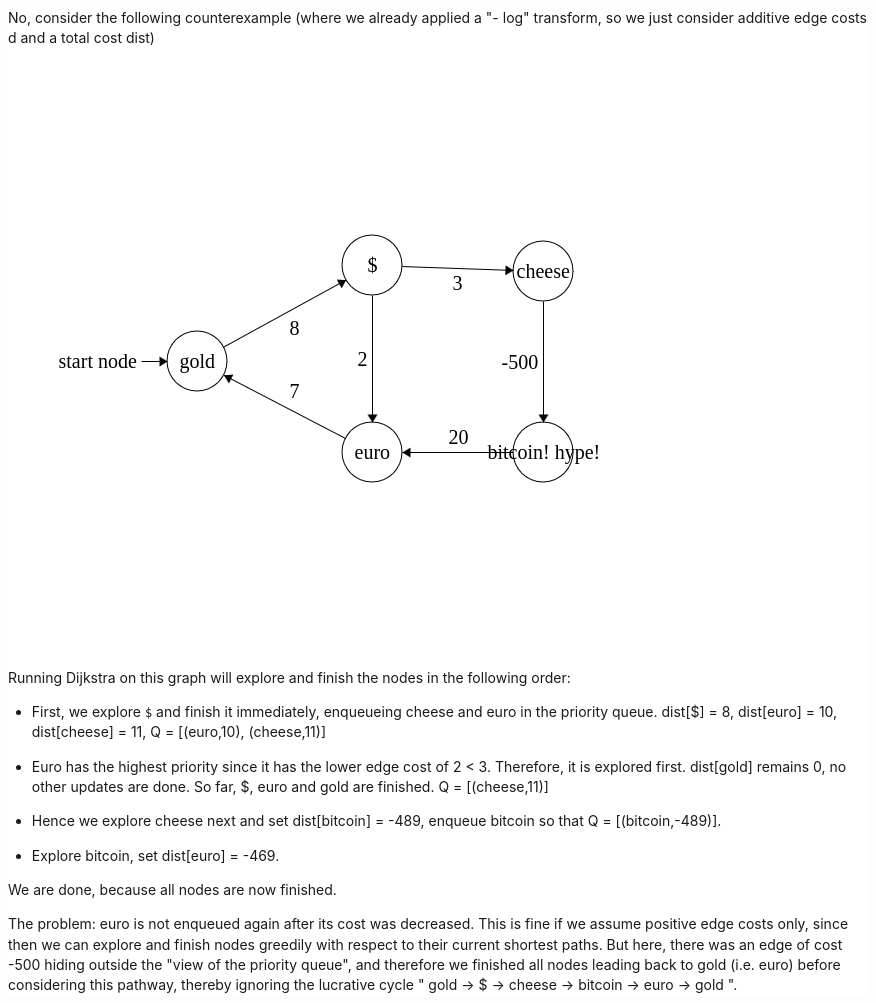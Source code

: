 No, consider the following counterexample (where we already applied a "- log" transform, so we just consider additive edge costs d and a total cost dist)
![](counterex11.png)

Running Dijkstra on this graph will explore and finish the nodes in the following order:

- First, we explore `$` and finish it immediately, enqueueing cheese and euro in the priority queue. dist[$] = 8, dist[euro] = 10, dist[cheese] = 11, Q = [(euro,10), (cheese,11)]

- Euro has the highest priority since it has the lower edge cost of 2 < 3. Therefore, it is explored first. dist[gold] remains 0, no other updates are done. So far, $, euro and gold are finished. Q = [(cheese,11)]

- Hence we explore cheese next and set dist[bitcoin] = -489, enqueue bitcoin so that Q = [(bitcoin,-489)].

- Explore bitcoin, set dist[euro] = -469.

We are done, because all nodes are now finished.

The problem: euro is not enqueued again after its cost was decreased. This is fine if we assume positive edge costs only, since then we can explore and finish nodes greedily with respect to their current shortest paths. But here, there was an edge of cost -500 hiding outside the "view of the priority queue", and therefore we finished all nodes leading back to gold (i.e. euro) before considering this pathway, thereby ignoring the lucrative cycle " gold -> $ -> cheese -> bitcoin -> euro -> gold ".